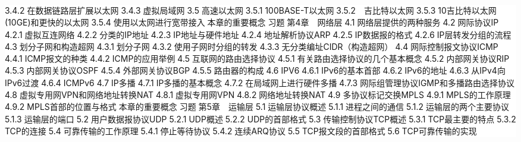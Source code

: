 3.4.2 在数据链路层扩展以太网
3.4.3 虚拟局域网
3.5 高速以太网
3.5.1 100BASE-T以太网
3.5.2　吉比特以太网
3.5.3 10吉比特以太网(10GE)和更快的以太网
3.5.4 使用以太网进行宽带接入
本章的重要概念
习题
第4章　网络层
4.1 网络层提供的两种服务
4.2 网际协议IP
4.2.1 虚拟互连网络
4.2.2 分类的IP地址
4.2.3 IP地址与硬件地址
4.2.4 地址解析协议ARP
4.2.5 IP数据报的格式
4.2.6 IP层转发分组的流程
4.3 划分子网和构造超网
4.3.1 划分子网
4.3.2 使用子网时分组的转发
4.3.3 无分类编址CIDR（构造超网）
4.4 网际控制报文协议ICMP
4.4.1 ICMP报文的种类
4.4.2 ICMP的应用举例
4.5 互联网的路由选择协议
4.5.1 有关路由选择协议的几个基本概念
4.5.2 内部网关协议RIP
4.5.3 内部网关协议OSPF
4.5.4 外部网关协议BGP
4.5.5 路由器的构成
4.6 IPV6
4.6.1 IPv6的基本首部
4.6.2 IPv6的地址
4.6.3 从IPv4向IPv6过渡
4.6.4 ICMPv6
4.7 IP多播
4.7.1 IP多播的基本概念
4.7.2 在局域网上进行硬件多播
4.7.3 网际组管理协议IGMP和多播路由选择协议
4.8 虚拟专用网VPN和网络地址转换NAT
4.8.1 虚拟专用网VPN
4.8.2 网络地址转换NAT
4.9 多协议标记交换MPLS
4.9.1 MPLS的工作原理
4.9.2 MPLS首部的位置与格式
本章的重要概念
习题
第5章　运输层
5.1 运输层协议概述
5.1.1 进程之间的通信
5.1.2 运输层的两个主要协议
5.1.3 运输层的端口
5.2 用户数据报协议UDP
5.2.1 UDP概述
5.2.2 UDP的首部格式
5.3 传输控制协议TCP概述
5.3.1 TCP最主要的特点
5.3.2 TCP的连接
5.4 可靠传输的工作原理
5.4.1 停止等待协议
5.4.2 连续ARQ协议
5.5 TCP报文段的首部格式
5.6 TCP可靠传输的实现